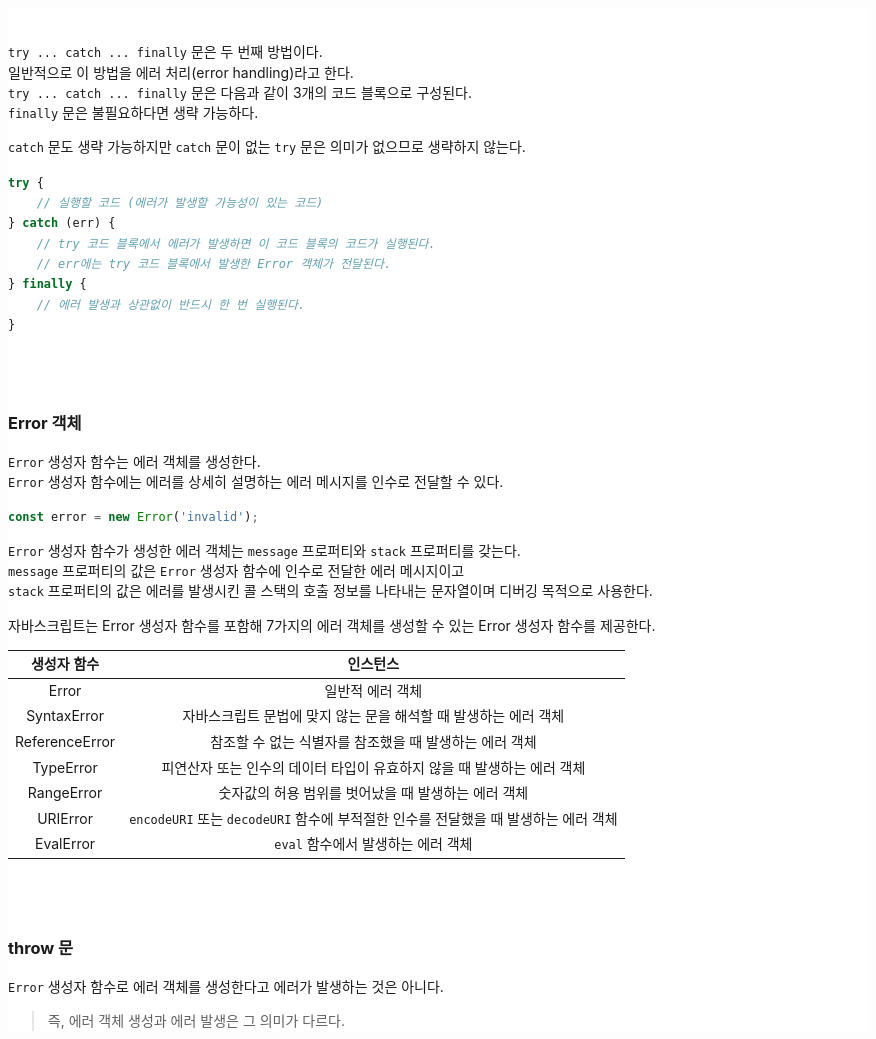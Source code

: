 <br>

`try ... catch ... finally` 문은 두 번째 방법이다.  
일반적으로 이 방법을 에러 처리(error handling)라고 한다.  
`try ... catch ... finally` 문은 다음과 같이 3개의 코드 블록으로 구성된다.  
`finally` 문은 불필요하다면 생략 가능하다. 


`catch` 문도 생략 가능하지만 `catch` 문이 없는 `try` 문은 의미가 없으므로 생략하지 않는다.

``` js
try {
    // 실행할 코드 (에러가 발생할 가능성이 있는 코드)
} catch (err) {
    // try 코드 블록에서 에러가 발생하면 이 코드 블록의 코드가 실행된다.
    // err에는 try 코드 블록에서 발생한 Error 객체가 전달된다.
} finally {
    // 에러 발생과 상관없이 반드시 한 번 실행된다.
}
```

<br><br>

### Error 객체
`Error` 생성자 함수는 에러 객체를 생성한다.  
`Error` 생성자 함수에는 에러를 상세히 설명하는 에러 메시지를 인수로 전달할 수 있다.

``` js
const error = new Error('invalid');
```

`Error` 생성자 함수가 생성한 에러 객체는 `message` 프로퍼티와 `stack` 프로퍼티를 갖는다.  
`message` 프로퍼티의 값은 `Error` 생성자 함수에 인수로 전달한 에러 메시지이고  
`stack` 프로퍼티의 값은 에러를 발생시킨 콜 스택의 호출 정보를 나타내는 문자열이며 디버깅 목적으로 사용한다.

자바스크립트는 Error 생성자 함수를 포함해 7가지의 에러 객체를 생성할 수 있는 Error 생성자 함수를 제공한다.

| 생성자 함수 | 인스턴스 |
| :---: | :---: |
| Error | 일반적 에러 객체 |
| SyntaxError | 자바스크립트 문법에 맞지 않는 문을 해석할 때 발생하는 에러 객체 |
| ReferenceError | 참조할 수 없는 식별자를 참조했을 때 발생하는 에러 객체 |
| TypeError | 피연산자 또는 인수의 데이터 타입이 유효하지 않을 때 발생하는 에러 객체 |
| RangeError | 숫자값의 허용 범위를 벗어났을 때 발생하는 에러 객체 |
| URIError | `encodeURI` 또는 `decodeURI` 함수에 부적절한 인수를 전달했을 때 발생하는 에러 객체 |
| EvalError | `eval` 함수에서 발생하는 에러 객체 |

<br><br>

### throw 문
`Error` 생성자 함수로 에러 객체를 생성한다고 에러가 발생하는 것은 아니다.  
> 즉, 에러 객체 생성과 에러 발생은 그 의미가 다르다.
